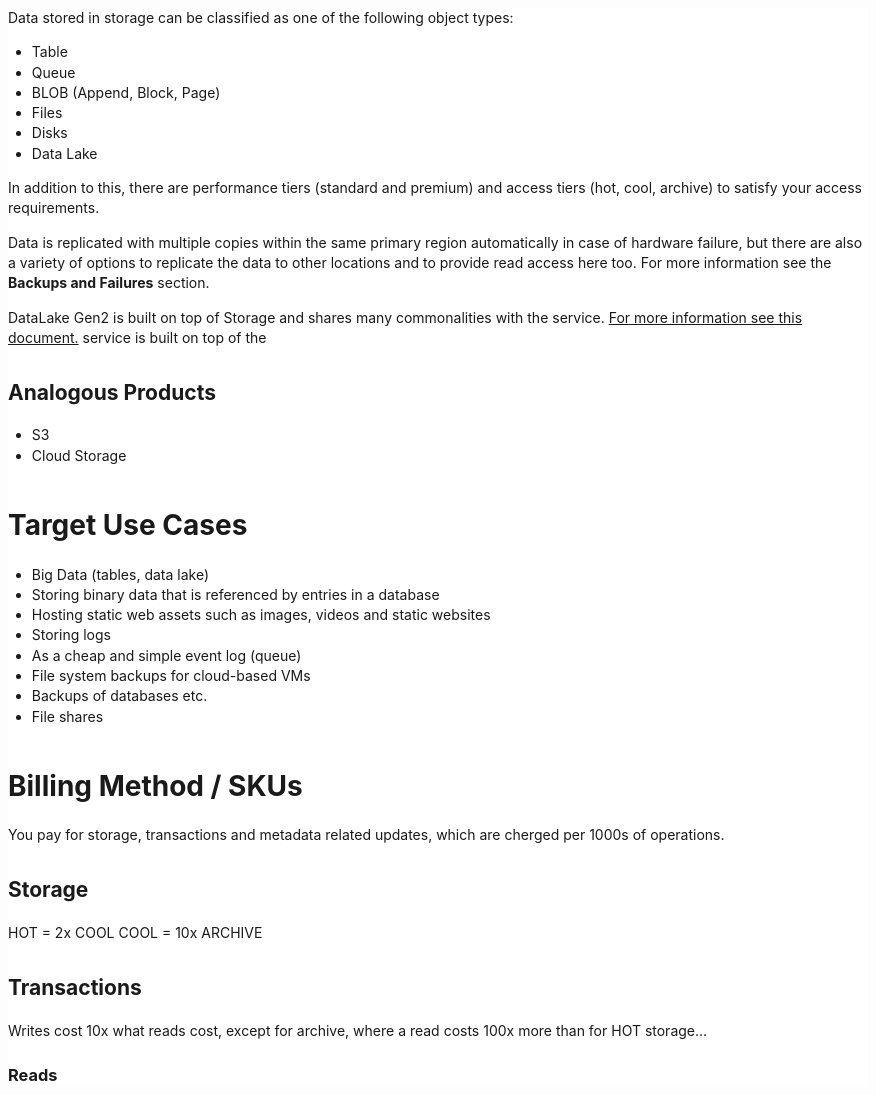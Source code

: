 Data stored in storage can be classified as one of the following object types:
- Table
- Queue
- BLOB (Append, Block, Page)
- Files
- Disks
- Data Lake

In addition to this, there are performance tiers (standard and premium) and access tiers (hot, cool, archive) to satisfy your access requirements.

Data is replicated with multiple copies within the same primary region automatically in case of hardware failure, but there are also a variety of options to replicate the data to other locations and to provide read access here too. For more information see the **Backups and Failures** section.

DataLake Gen2 is built on top of Storage and shares many commonalities with the service. [For more information see this document.](./store_data-lake.md) service is built on top of the

## Analogous Products

- S3
- Cloud Storage

# Target Use Cases

- Big Data (tables, data lake)
- Storing binary data that is referenced by entries in a database
- Hosting static web assets such as images, videos and static websites
- Storing logs
- As a cheap and simple event log (queue)
- File system backups for cloud-based VMs
- Backups of databases etc.
- File shares

# Billing Method / SKUs

You pay for storage, transactions and metadata related updates, which are cherged per 1000s of operations.

## Storage

HOT = 2x COOL 
COOL = 10x ARCHIVE

## Transactions
Writes cost 10x what reads cost, except for archive, where a read costs 100x more than for HOT storage...

### Reads
